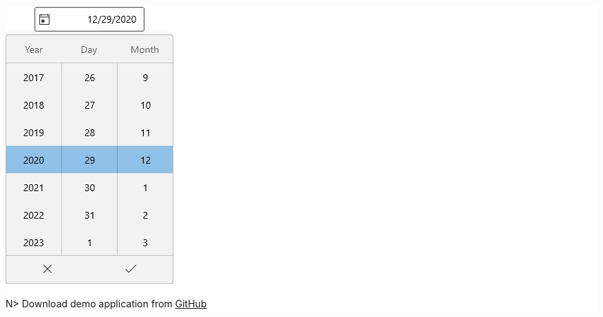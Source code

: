 ![DatePicker flow direction changed to right to left](Dropdown-Date-Spinner_images/FlowDirection.png)

N> Download demo application from [GitHub]()

